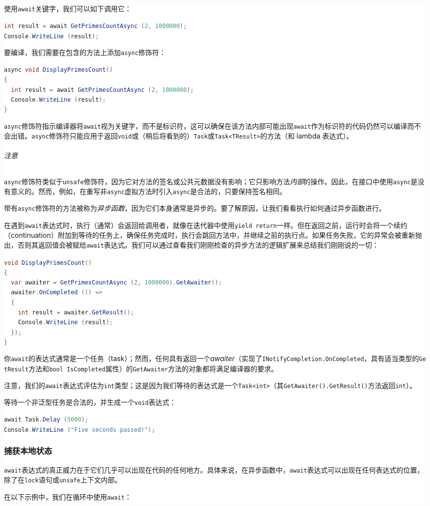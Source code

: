 使用`await`关键字，我们可以如下调用它：

```cs
int result = await GetPrimesCountAsync (2, 1000000);
Console.WriteLine (result);
```

要编译，我们需要在包含的方法上添加`async`修饰符：

```cs
async void DisplayPrimesCount()
{
  int result = await GetPrimesCountAsync (2, 1000000);
  Console.WriteLine (result);
}
```

`async`修饰符指示编译器将`await`视为关键字，而不是标识符，这可以确保在该方法内部可能出现`await`作为标识符的代码仍然可以编译而不会出错。`async`修饰符只能应用于返回`void`或（稍后将看到的）`Task`或`Task<TResult>`的方法（和 lambda 表达式）。

###### 注意

`async`修饰符类似于`unsafe`修饰符，因为它对方法的签名或公共元数据没有影响；它只影响方法*内部*的操作。因此，在接口中使用`async`是没有意义的。然而，例如，在重写非`async`虚拟方法时引入`async`是合法的，只要保持签名相同。

带有`async`修饰符的方法被称为*异步函数*，因为它们本身通常是异步的。要了解原因，让我们看看执行如何通过异步函数进行。

在遇到`await`表达式时，执行（通常）会返回给调用者，就像在迭代器中使用`yield return`一样。但在返回之前，运行时会将一个续约（continuation）附加到等待的任务上，确保任务完成时，执行会跳回方法中，并继续之前的执行点。如果任务失败，它的异常会被重新抛出，否则其返回值会被赋给`await`表达式。我们可以通过查看我们刚刚检查的异步方法的逻辑扩展来总结我们刚刚说的一切：

```cs
void DisplayPrimesCount()
{
  var awaiter = GetPrimesCountAsync (2, 1000000).GetAwaiter();
  awaiter.OnCompleted (() =>    
  {
    int result = awaiter.GetResult();
    Console.WriteLine (result);
  });
}
```

你`await`的表达式通常是一个任务（task）；然而，任何具有返回一个*awaiter*（实现了`INotifyCompletion.OnCompleted`，具有适当类型的`GetResult`方法和`bool IsCompleted`属性）的`GetAwaiter`方法的对象都将满足编译器的要求。

注意，我们的`await`表达式评估为`int`类型；这是因为我们等待的表达式是一个`Task<int>`（其`GetAwaiter().GetResult()`方法返回`int`）。

等待一个非泛型任务是合法的，并生成一个`void`表达式：

```cs
await Task.Delay (5000);
Console.WriteLine ("Five seconds passed!");
```

### 捕获本地状态

`await`表达式的真正威力在于它们几乎可以出现在代码的任何地方。具体来说，在异步函数中，`await`表达式可以出现在任何表达式的位置，除了在`lock`语句或`unsafe`上下文内部。

在以下示例中，我们在循环中使用`await`：
